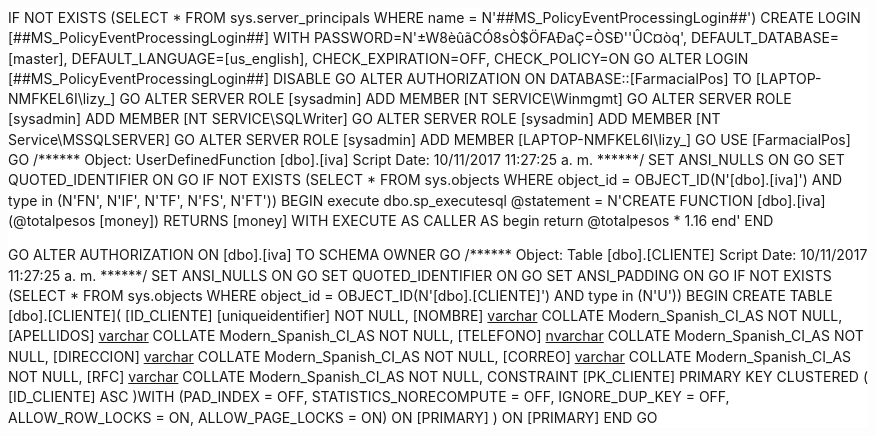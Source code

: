 IF NOT EXISTS (SELECT * FROM sys.server_principals WHERE name = N'##MS_PolicyEventProcessingLogin##')
CREATE LOGIN [##MS_PolicyEventProcessingLogin##] WITH PASSWORD=N'±W8èûãCÓ8sÒ$ÖFAÐaÇ=ÒSÐ''ÛC¤òq', DEFAULT_DATABASE=[master], DEFAULT_LANGUAGE=[us_english], CHECK_EXPIRATION=OFF, CHECK_POLICY=ON
GO
ALTER LOGIN [##MS_PolicyEventProcessingLogin##] DISABLE
GO
ALTER AUTHORIZATION ON DATABASE::[FarmacialPos] TO [LAPTOP-NMFKEL6I\lizy_]
GO
ALTER SERVER ROLE [sysadmin] ADD MEMBER [NT SERVICE\Winmgmt]
GO
ALTER SERVER ROLE [sysadmin] ADD MEMBER [NT SERVICE\SQLWriter]
GO
ALTER SERVER ROLE [sysadmin] ADD MEMBER [NT Service\MSSQLSERVER]
GO
ALTER SERVER ROLE [sysadmin] ADD MEMBER [LAPTOP-NMFKEL6I\lizy_]
GO
USE [FarmacialPos]
GO
/****** Object:  UserDefinedFunction [dbo].[iva]    Script Date: 10/11/2017 11:27:25 a. m. ******/
SET ANSI_NULLS ON
GO
SET QUOTED_IDENTIFIER ON
GO
IF NOT EXISTS (SELECT * FROM sys.objects WHERE object_id = OBJECT_ID(N'[dbo].[iva]') AND type in (N'FN', N'IF', N'TF', N'FS', N'FT'))
BEGIN
execute dbo.sp_executesql @statement = N'CREATE FUNCTION [dbo].[iva](@totalpesos [money])
RETURNS [money] WITH EXECUTE AS CALLER
AS 
begin
return @totalpesos * 1.16
end' 
END

GO
ALTER AUTHORIZATION ON [dbo].[iva] TO  SCHEMA OWNER 
GO
/****** Object:  Table [dbo].[CLIENTE]    Script Date: 10/11/2017 11:27:25 a. m. ******/
SET ANSI_NULLS ON
GO
SET QUOTED_IDENTIFIER ON
GO
SET ANSI_PADDING ON
GO
IF NOT EXISTS (SELECT * FROM sys.objects WHERE object_id = OBJECT_ID(N'[dbo].[CLIENTE]') AND type in (N'U'))
BEGIN
CREATE TABLE [dbo].[CLIENTE](
	[ID_CLIENTE] [uniqueidentifier] NOT NULL,
	[NOMBRE] [varchar](75) COLLATE Modern_Spanish_CI_AS NOT NULL,
	[APELLIDOS] [varchar](75) COLLATE Modern_Spanish_CI_AS NOT NULL,
	[TELEFONO] [nvarchar](50) COLLATE Modern_Spanish_CI_AS NOT NULL,
	[DIRECCION] [varchar](200) COLLATE Modern_Spanish_CI_AS NOT NULL,
	[CORREO] [varchar](150) COLLATE Modern_Spanish_CI_AS NOT NULL,
	[RFC] [varchar](50) COLLATE Modern_Spanish_CI_AS NOT NULL,
 CONSTRAINT [PK_CLIENTE] PRIMARY KEY CLUSTERED 
(
	[ID_CLIENTE] ASC
)WITH (PAD_INDEX = OFF, STATISTICS_NORECOMPUTE = OFF, IGNORE_DUP_KEY = OFF, ALLOW_ROW_LOCKS = ON, ALLOW_PAGE_LOCKS = ON) ON [PRIMARY]
) ON [PRIMARY]
END
GO